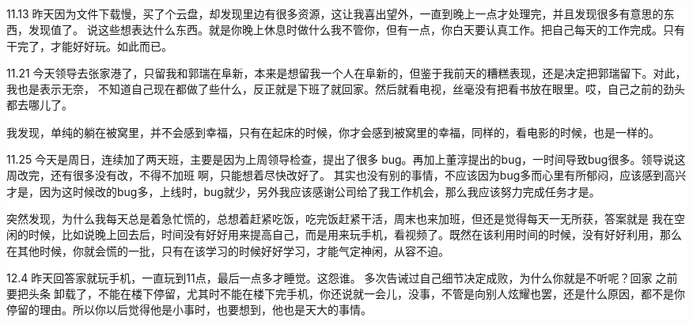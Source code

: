 
11.13
昨天因为文件下载慢，买了个云盘，却发现里边有很多资源，这让我喜出望外，一直到晚上一点才处理完，并且发现很多有意思的东西，发现值了。
说这些想表达什么东西。就是你晚上休息时做什么我不管你，但有一点，你白天要认真工作。把自己每天的工作完成。只有干完了，才能好好玩。如此而已。



11.21
今天领导去张家港了，只留我和郭瑞在阜新，本来是想留我一个人在阜新的，但鉴于我前天的糟糕表现，还是决定把郭瑞留下。对此，我也是表示无奈，
不知道自己现在都做了些什么，反正就是下班了就回家。然后就看电视，丝毫没有把看书放在眼里。哎，自己之前的劲头都去哪儿了。

我发现，单纯的躺在被窝里，并不会感到幸福，只有在起床的时候，你才会感到被窝里的幸福，同样的，看电影的时候，也是一样的。

11.25
今天是周日，连续加了两天班，主要是因为上周领导检查，提出了很多 bug。再加上董淳提出的bug，一时间导致bug很多。领导说这周改完，还有很多没有改，不得不加班 啊，只能想着尽快改好了。
其实也没有别的事情，不应该因为bug多而心里有所郁闷，应该感到高兴才是，因为这时候改的bug多，上线时，bug就少，另外我应该感谢公司给了我工作机会，那么我应该努力完成任务才是。

突然发现，为什么我每天总是着急忙慌的，总想着赶紧吃饭，吃完饭赶紧干活，周末也来加班，但还是觉得每天一无所获，答案就是 我在空闲的时候，比如说晚上回去后，时间没有好好用来提高自己，而是用来玩手机，看视频了。既然在该利用时间的时候，没有好好利用，那么在其他时候，你就会慌的一批，只有在该学习的时候好好学习，才能气定神闲，从容不迫。


12.4
昨天回答家就玩手机，一直玩到11点，最后一点多才睡觉。这怨谁。
多次告诫过自己细节决定成败，为什么你就是不听呢？回家 之前要把头条 卸载了，不能在楼下停留，尤其时不能在楼下完手机，你还说就一会儿，没事，不管是向别人炫耀也罢，还是什么原因，都不是你停留的理由。所以你以后觉得他是小事时，也要想到，他也是天大的事情。














